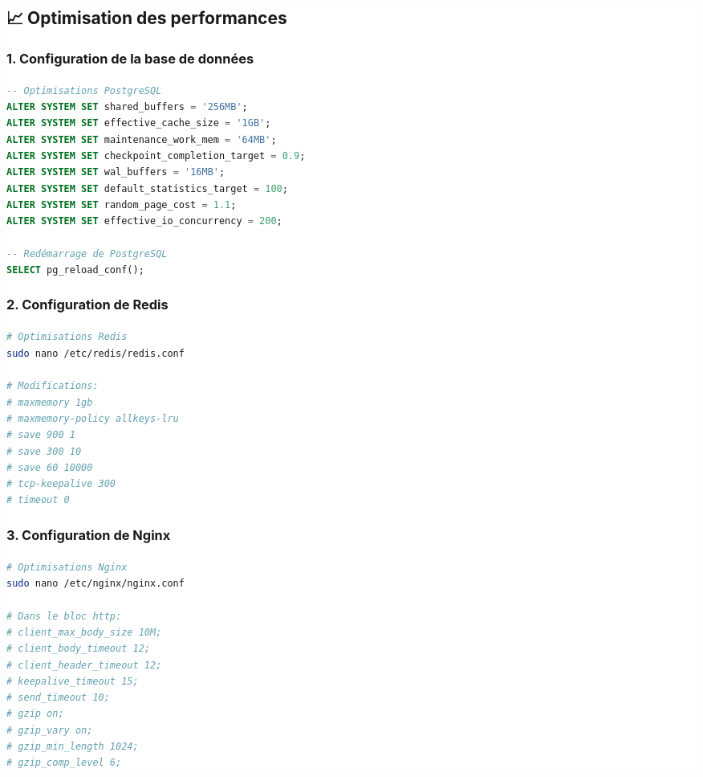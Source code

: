 ## 📈 Optimisation des performances

### 1. Configuration de la base de données

```sql
-- Optimisations PostgreSQL
ALTER SYSTEM SET shared_buffers = '256MB';
ALTER SYSTEM SET effective_cache_size = '1GB';
ALTER SYSTEM SET maintenance_work_mem = '64MB';
ALTER SYSTEM SET checkpoint_completion_target = 0.9;
ALTER SYSTEM SET wal_buffers = '16MB';
ALTER SYSTEM SET default_statistics_target = 100;
ALTER SYSTEM SET random_page_cost = 1.1;
ALTER SYSTEM SET effective_io_concurrency = 200;

-- Redémarrage de PostgreSQL
SELECT pg_reload_conf();
```

### 2. Configuration de Redis

```bash
# Optimisations Redis
sudo nano /etc/redis/redis.conf

# Modifications:
# maxmemory 1gb
# maxmemory-policy allkeys-lru
# save 900 1
# save 300 10
# save 60 10000
# tcp-keepalive 300
# timeout 0
```

### 3. Configuration de Nginx

```bash
# Optimisations Nginx
sudo nano /etc/nginx/nginx.conf

# Dans le bloc http:
# client_max_body_size 10M;
# client_body_timeout 12;
# client_header_timeout 12;
# keepalive_timeout 15;
# send_timeout 10;
# gzip on;
# gzip_vary on;
# gzip_min_length 1024;
# gzip_comp_level 6;
```
